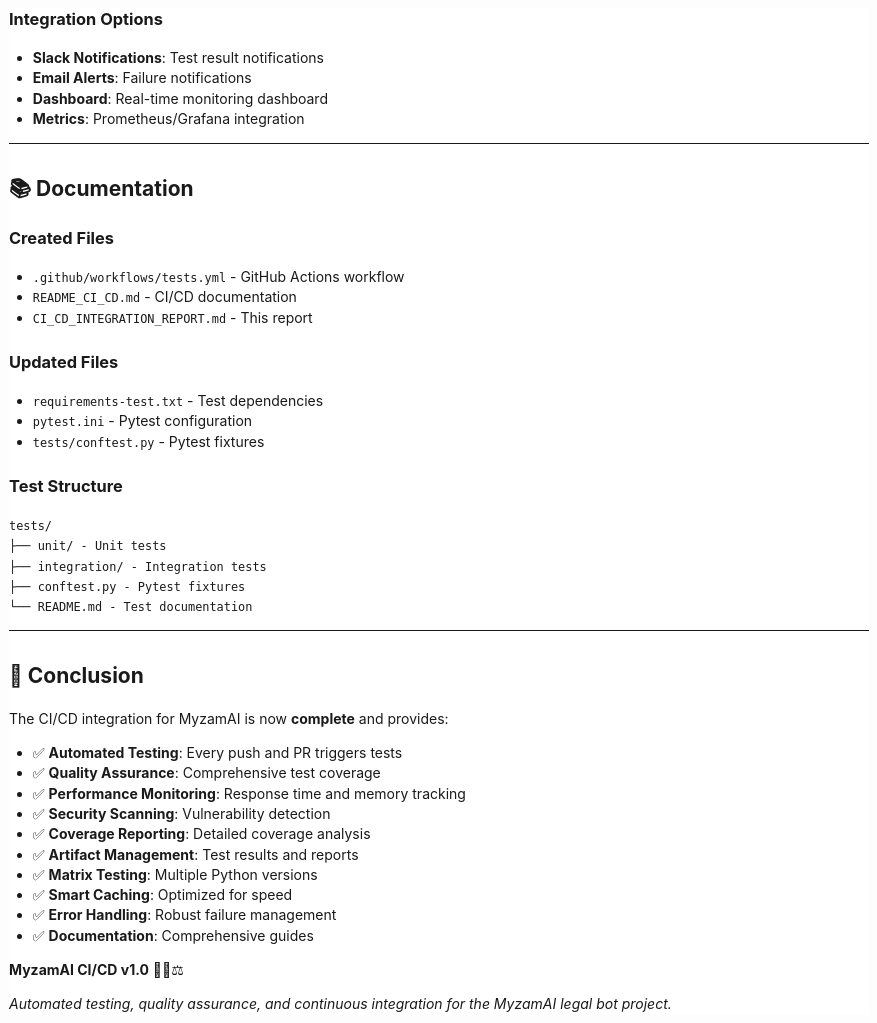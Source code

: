 ### **Integration Options**
- **Slack Notifications**: Test result notifications
- **Email Alerts**: Failure notifications
- **Dashboard**: Real-time monitoring dashboard
- **Metrics**: Prometheus/Grafana integration

---

## 📚 **Documentation**

### **Created Files**
- `.github/workflows/tests.yml` - GitHub Actions workflow
- `README_CI_CD.md` - CI/CD documentation
- `CI_CD_INTEGRATION_REPORT.md` - This report

### **Updated Files**
- `requirements-test.txt` - Test dependencies
- `pytest.ini` - Pytest configuration
- `tests/conftest.py` - Pytest fixtures

### **Test Structure**
```
tests/
├── unit/ - Unit tests
├── integration/ - Integration tests
├── conftest.py - Pytest fixtures
└── README.md - Test documentation
```

---

## 🎯 **Conclusion**

The CI/CD integration for MyzamAI is now **complete** and provides:

- ✅ **Automated Testing**: Every push and PR triggers tests
- ✅ **Quality Assurance**: Comprehensive test coverage
- ✅ **Performance Monitoring**: Response time and memory tracking
- ✅ **Security Scanning**: Vulnerability detection
- ✅ **Coverage Reporting**: Detailed coverage analysis
- ✅ **Artifact Management**: Test results and reports
- ✅ **Matrix Testing**: Multiple Python versions
- ✅ **Smart Caching**: Optimized for speed
- ✅ **Error Handling**: Robust failure management
- ✅ **Documentation**: Comprehensive guides

**MyzamAI CI/CD v1.0** 🚀🧪⚖️

*Automated testing, quality assurance, and continuous integration for the MyzamAI legal bot project.*
